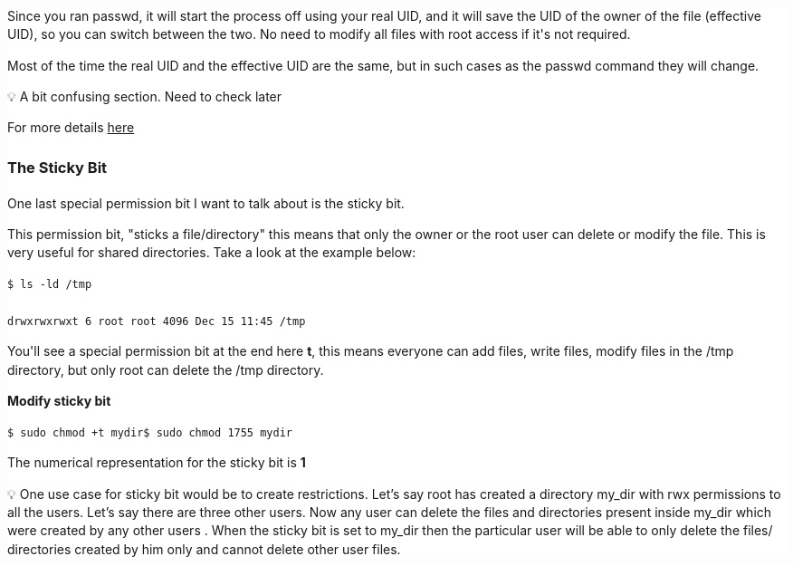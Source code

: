 Since you ran passwd, it will start the process off using your real UID, and it will save the UID of the owner of the file (effective UID), so you can switch between the two. No need to modify all files with root access if it's not required.

Most of the time the real UID and the effective UID are the same, but in such cases as the passwd command they will change.

<aside>
💡 A bit confusing section. Need to check later

</aside>

For more details [here](http://haifux.org/lectures/84-sil/users-processes-files-and-permissions/users-perms-lec.html)

### **The Sticky Bit**

One last special permission bit I want to talk about is the sticky bit.

This permission bit, "sticks a file/directory" this means that only the owner or the root user can delete or modify the file. This is very useful for shared directories. Take a look at the example below:

```
$ ls -ld /tmp

drwxrwxrwxt 6 root root 4096 Dec 15 11:45 /tmp

```

You'll see a special permission bit at the end here **t**, this means everyone can add files, write files, modify files in the /tmp directory, but only root can delete the /tmp directory.

**Modify sticky bit**

```
$ sudo chmod +t mydir$ sudo chmod 1755 mydir
```

The numerical representation for the sticky bit is **1**

<aside>
💡 One use case for sticky bit would be to create restrictions. Let’s say root has created a directory my_dir with rwx permissions to all the users. Let’s say there are three other users. Now any user can delete the files and directories present inside my_dir which were created by any other users . When the sticky bit is set to my_dir then the particular user will be able to only delete the files/ directories created by him only and cannot delete other user files.

</aside>

#